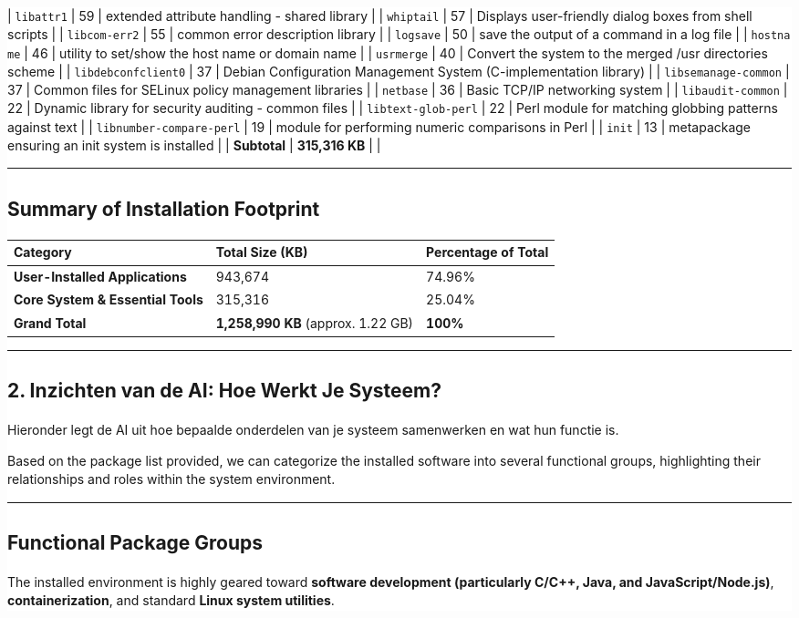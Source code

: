 | `libattr1` | 59 | extended attribute handling - shared library |
| `whiptail` | 57 | Displays user-friendly dialog boxes from shell scripts |
| `libcom-err2` | 55 | common error description library |
| `logsave` | 50 | save the output of a command in a log file |
| `hostname` | 46 | utility to set/show the host name or domain name |
| `usrmerge` | 40 | Convert the system to the merged /usr directories scheme |
| `libdebconfclient0` | 37 | Debian Configuration Management System (C-implementation library) |
| `libsemanage-common` | 37 | Common files for SELinux policy management libraries |
| `netbase` | 36 | Basic TCP/IP networking system |
| `libaudit-common` | 22 | Dynamic library for security auditing - common files |
| `libtext-glob-perl` | 22 | Perl module for matching globbing patterns against text |
| `libnumber-compare-perl` | 19 | module for performing numeric comparisons in Perl |
| `init` | 13 | metapackage ensuring an init system is installed |
| **Subtotal** | **315,316 KB** | |

***

## Summary of Installation Footprint

| Category | Total Size (KB) | Percentage of Total |
| :--- | :--- | :--- |
| **User-Installed Applications** | 943,674 | 74.96% |
| **Core System & Essential Tools** | 315,316 | 25.04% |
| **Grand Total** | **1,258,990 KB** (approx. 1.22 GB) | **100%** |

---

## 2. Inzichten van de AI: Hoe Werkt Je Systeem?

Hieronder legt de AI uit hoe bepaalde onderdelen van je systeem samenwerken en wat hun functie is.

Based on the package list provided, we can categorize the installed software into several functional groups, highlighting their relationships and roles within the system environment.

---

## Functional Package Groups

The installed environment is highly geared toward **software development (particularly C/C++, Java, and JavaScript/Node.js)**, **containerization**, and standard **Linux system utilities**.
